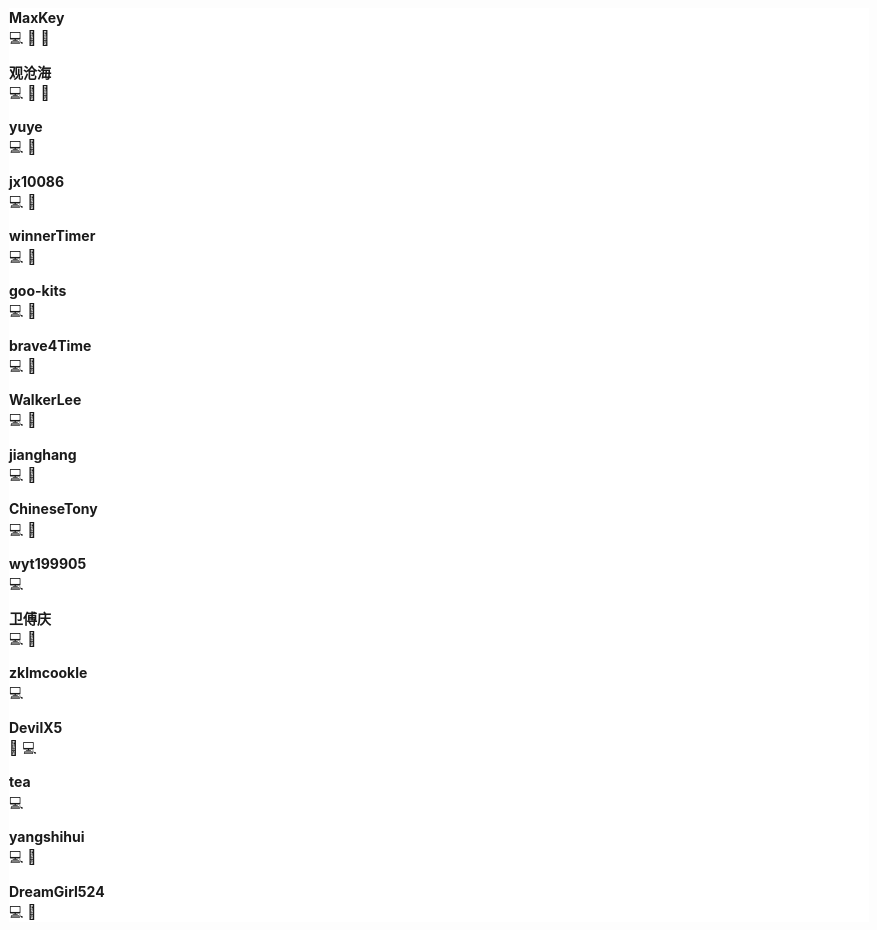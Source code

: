 **MaxKey**  
💻 🎨 🤔

  
**观沧海**  
💻 🎨 🐛

  
**yuye**  
💻 📖

  
**jx10086**  
💻 🐛

  
**winnerTimer**  
💻 🐛

  
**goo-kits**  
💻 🐛

  
**brave4Time**  
💻 🐛

  
**WalkerLee**  
💻 🐛

  
**jianghang**  
💻 🐛

  
**ChineseTony**  
💻 🐛

  
**wyt199905**  
💻

  
**卫傅庆**  
💻 🐛

  
**zklmcookle**  
💻

  
**DevilX5**  
📖 💻

  
**tea**  
💻

  
**yangshihui**  
💻 🐛

  
**DreamGirl524**  
💻 📖
